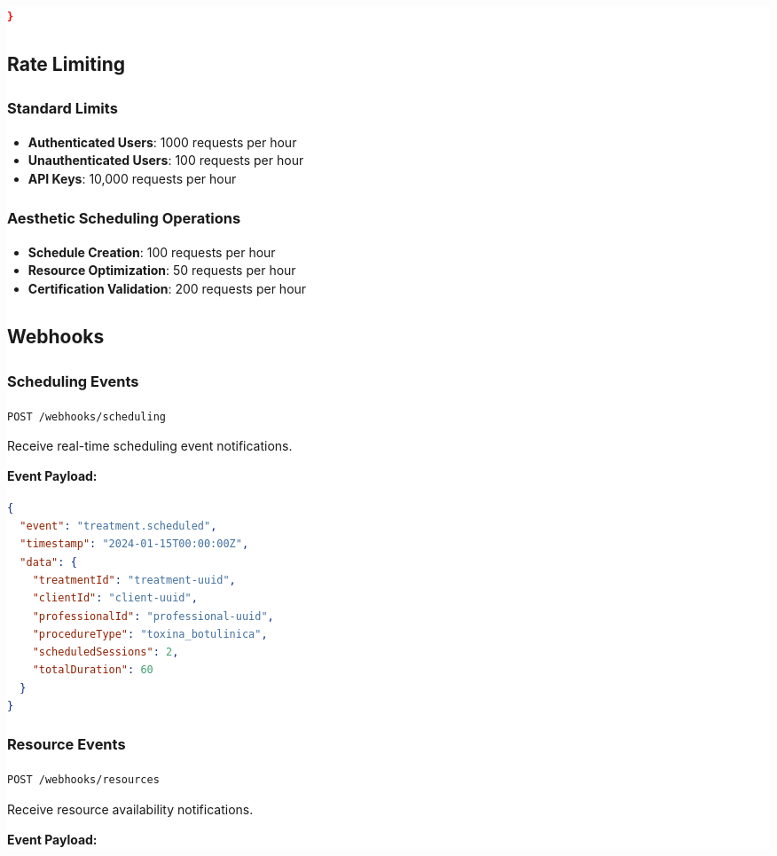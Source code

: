 ```json
}
```

## Rate Limiting

### Standard Limits

- **Authenticated Users**: 1000 requests per hour
- **Unauthenticated Users**: 100 requests per hour
- **API Keys**: 10,000 requests per hour

### Aesthetic Scheduling Operations

- **Schedule Creation**: 100 requests per hour
- **Resource Optimization**: 50 requests per hour
- **Certification Validation**: 200 requests per hour

## Webhooks

### Scheduling Events

```http
POST /webhooks/scheduling
```

Receive real-time scheduling event notifications.

**Event Payload:**

```json
{
  "event": "treatment.scheduled",
  "timestamp": "2024-01-15T00:00:00Z",
  "data": {
    "treatmentId": "treatment-uuid",
    "clientId": "client-uuid",
    "professionalId": "professional-uuid",
    "procedureType": "toxina_botulinica",
    "scheduledSessions": 2,
    "totalDuration": 60
  }
}
```

### Resource Events

```http
POST /webhooks/resources
```

Receive resource availability notifications.

**Event Payload:**
